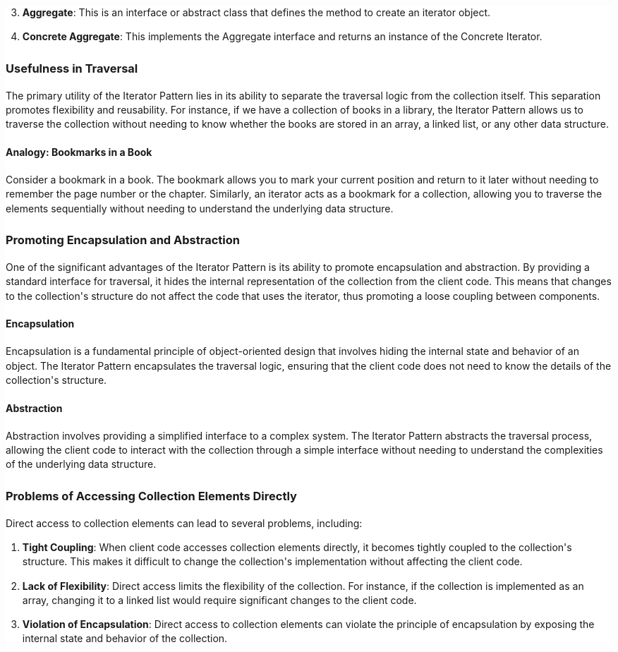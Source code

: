 3. **Aggregate**: This is an interface or abstract class that defines the method to create an iterator object.

4. **Concrete Aggregate**: This implements the Aggregate interface and returns an instance of the Concrete Iterator.

### Usefulness in Traversal

The primary utility of the Iterator Pattern lies in its ability to separate the traversal logic from the collection itself. This separation promotes flexibility and reusability. For instance, if we have a collection of books in a library, the Iterator Pattern allows us to traverse the collection without needing to know whether the books are stored in an array, a linked list, or any other data structure.

#### Analogy: Bookmarks in a Book

Consider a bookmark in a book. The bookmark allows you to mark your current position and return to it later without needing to remember the page number or the chapter. Similarly, an iterator acts as a bookmark for a collection, allowing you to traverse the elements sequentially without needing to understand the underlying data structure.

### Promoting Encapsulation and Abstraction

One of the significant advantages of the Iterator Pattern is its ability to promote encapsulation and abstraction. By providing a standard interface for traversal, it hides the internal representation of the collection from the client code. This means that changes to the collection's structure do not affect the code that uses the iterator, thus promoting a loose coupling between components.

#### Encapsulation

Encapsulation is a fundamental principle of object-oriented design that involves hiding the internal state and behavior of an object. The Iterator Pattern encapsulates the traversal logic, ensuring that the client code does not need to know the details of the collection's structure.

#### Abstraction

Abstraction involves providing a simplified interface to a complex system. The Iterator Pattern abstracts the traversal process, allowing the client code to interact with the collection through a simple interface without needing to understand the complexities of the underlying data structure.

### Problems of Accessing Collection Elements Directly

Direct access to collection elements can lead to several problems, including:

1. **Tight Coupling**: When client code accesses collection elements directly, it becomes tightly coupled to the collection's structure. This makes it difficult to change the collection's implementation without affecting the client code.

2. **Lack of Flexibility**: Direct access limits the flexibility of the collection. For instance, if the collection is implemented as an array, changing it to a linked list would require significant changes to the client code.

3. **Violation of Encapsulation**: Direct access to collection elements can violate the principle of encapsulation by exposing the internal state and behavior of the collection.
